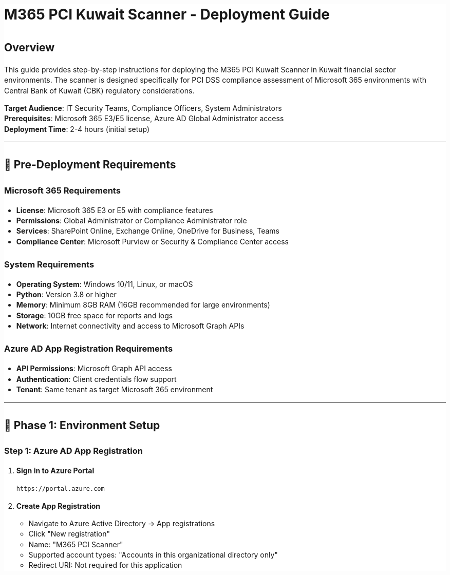 # M365 PCI Kuwait Scanner - Deployment Guide

## Overview
This guide provides step-by-step instructions for deploying the M365 PCI Kuwait Scanner in Kuwait financial sector environments. The scanner is designed specifically for PCI DSS compliance assessment of Microsoft 365 environments with Central Bank of Kuwait (CBK) regulatory considerations.

**Target Audience**: IT Security Teams, Compliance Officers, System Administrators  
**Prerequisites**: Microsoft 365 E3/E5 license, Azure AD Global Administrator access  
**Deployment Time**: 2-4 hours (initial setup)  

---

## 🏦 Pre-Deployment Requirements

### Microsoft 365 Requirements
- **License**: Microsoft 365 E3 or E5 with compliance features
- **Permissions**: Global Administrator or Compliance Administrator role
- **Services**: SharePoint Online, Exchange Online, OneDrive for Business, Teams
- **Compliance Center**: Microsoft Purview or Security & Compliance Center access

### System Requirements
- **Operating System**: Windows 10/11, Linux, or macOS
- **Python**: Version 3.8 or higher
- **Memory**: Minimum 8GB RAM (16GB recommended for large environments)
- **Storage**: 10GB free space for reports and logs
- **Network**: Internet connectivity and access to Microsoft Graph APIs

### Azure AD App Registration Requirements
- **API Permissions**: Microsoft Graph API access
- **Authentication**: Client credentials flow support
- **Tenant**: Same tenant as target Microsoft 365 environment

---

## 🚀 Phase 1: Environment Setup

### Step 1: Azure AD App Registration

1. **Sign in to Azure Portal**
   ```
   https://portal.azure.com
   ```

2. **Create App Registration**
   - Navigate to Azure Active Directory → App registrations
   - Click "New registration"
   - Name: "M365 PCI Scanner"
   - Supported account types: "Accounts in this organizational directory only"
   - Redirect URI: Not required for this application

